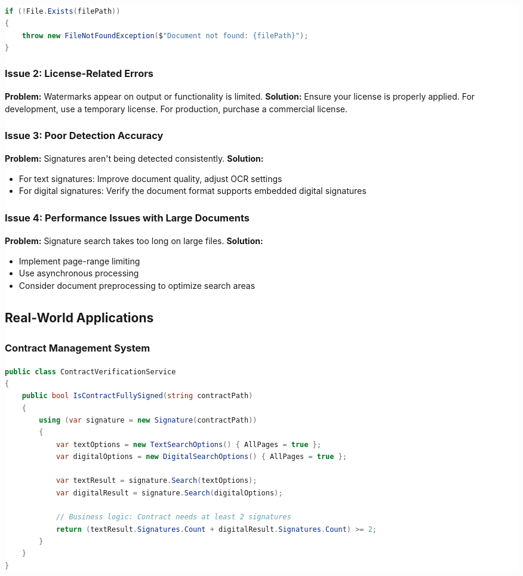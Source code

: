```csharp
if (!File.Exists(filePath))
{
    throw new FileNotFoundException($"Document not found: {filePath}");
}
```

### Issue 2: License-Related Errors

**Problem:** Watermarks appear on output or functionality is limited.
**Solution:** Ensure your license is properly applied. For development, use a temporary license. For production, purchase a commercial license.

### Issue 3: Poor Detection Accuracy

**Problem:** Signatures aren't being detected consistently.
**Solution:** 
- For text signatures: Improve document quality, adjust OCR settings
- For digital signatures: Verify the document format supports embedded digital signatures

### Issue 4: Performance Issues with Large Documents

**Problem:** Signature search takes too long on large files.
**Solution:** 
- Implement page-range limiting
- Use asynchronous processing
- Consider document preprocessing to optimize search areas

## Real-World Applications

### Contract Management System

```csharp
public class ContractVerificationService
{
    public bool IsContractFullySigned(string contractPath)
    {
        using (var signature = new Signature(contractPath))
        {
            var textOptions = new TextSearchOptions() { AllPages = true };
            var digitalOptions = new DigitalSearchOptions() { AllPages = true };
            
            var textResult = signature.Search(textOptions);
            var digitalResult = signature.Search(digitalOptions);
            
            // Business logic: Contract needs at least 2 signatures
            return (textResult.Signatures.Count + digitalResult.Signatures.Count) >= 2;
        }
    }
}
```
